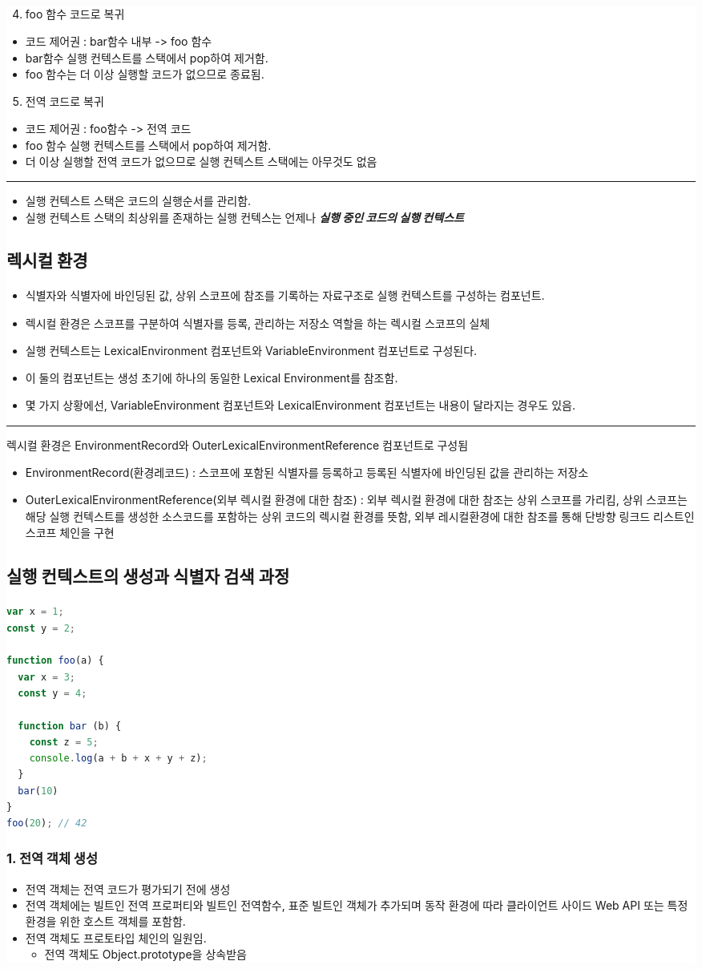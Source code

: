 4. foo 함수 코드로 복귀
- 코드 제어권 : bar함수 내부 -> foo 함수
- bar함수 실행 컨텍스트를 스택에서 pop하여 제거함.
- foo 함수는 더 이상 실행할 코드가 없으므로 종료됨.

5. 전역 코드로 복귀
- 코드 제어권 : foo함수 ->  전역 코드
- foo 함수 실행 컨텍스트를 스택에서 pop하여 제거함.
- 더 이상 실행할 전역 코드가 없으므로 실행 컨텍스트 스택에는 아무것도 없음

---

- 실행 컨텍스트 스택은 코드의 실행순서를 관리함.
- 실행 컨텍스트 스택의 최상위를 존재하는 실행 컨텍스는 언제나 ***실행 중인 코드의 실행 컨텍스트***

## 렉시컬 환경

- 식별자와 식별자에 바인딩된 값, 상위 스코프에 참조를 기록하는 자료구조로 실행 컨텍스트를 구성하는 컴포넌트.

- 렉시컬 환경은 스코프를 구분하여 식별자를 등록, 관리하는 저장소 역할을 하는 렉시컬 스코프의 실체

- 실행 컨텍스트는 LexicalEnvironment 컴포넌트와 VariableEnvironment 컴포넌트로 구성된다. 
- 이 둘의 컴포넌트는 생성 초기에 하나의 동일한 Lexical Environment를 참조함.
- 몇 가지 상황에선, VariableEnvironment 컴포넌트와 LexicalEnvironment 컴포넌트는 내용이 달라지는 경우도 있음.

---
렉시컬 환경은 EnvironmentRecord와 OuterLexicalEnvironmentReference 컴포넌트로 구성됨

- EnvironmentRecord(환경레코드)
: 스코프에 포함된 식별자를 등록하고 등록된 식별자에 바인딩된 값을 관리하는 저장소

- OuterLexicalEnvironmentReference(외부 렉시컬 환경에 대한 참조)
: 외부 렉시컬 환경에 대한 참조는 상위 스코프를 가리킴, 상위 스코프는 해당 실행 컨텍스트를 생성한 소스코드를 포함하는 상위 코드의 렉시컬 환경를 뜻함, 외부 레시컬환경에 대한 참조를 통해 단방향 링크드 리스트인 스코프 체인을 구현

## 실행 컨텍스트의 생성과 식별자 검색 과정

```js
var x = 1;
const y = 2;

function foo(a) {
  var x = 3;
  const y = 4;

  function bar (b) {
    const z = 5;
    console.log(a + b + x + y + z);
  }
  bar(10)
}
foo(20); // 42
```

### 1. 전역 객체 생성
- 전역 객체는 전역 코드가 평가되기 전에 생성
- 전역 객체에는 빌트인 전역 프로퍼티와 빌트인 전역함수, 표준 빌트인 객체가 추가되며 동작 환경에 따라 클라이언트 사이드 Web API 또는 특정 환경을 위한 호스트 객체를 포함함.
- 전역 객체도 프로토타입 체인의 일원임.
  - 전역 객체도 Object.prototype을 상속받음
